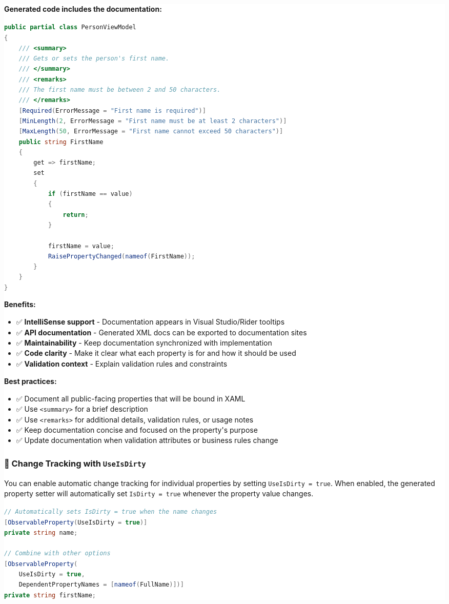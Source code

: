 **Generated code includes the documentation:**

```csharp
public partial class PersonViewModel
{
    /// <summary>
    /// Gets or sets the person's first name.
    /// </summary>
    /// <remarks>
    /// The first name must be between 2 and 50 characters.
    /// </remarks>
    [Required(ErrorMessage = "First name is required")]
    [MinLength(2, ErrorMessage = "First name must be at least 2 characters")]
    [MaxLength(50, ErrorMessage = "First name cannot exceed 50 characters")]
    public string FirstName
    {
        get => firstName;
        set
        {
            if (firstName == value)
            {
                return;
            }

            firstName = value;
            RaisePropertyChanged(nameof(FirstName));
        }
    }
}
```

**Benefits:**

- ✅ **IntelliSense support** - Documentation appears in Visual Studio/Rider tooltips
- ✅ **API documentation** - Generated XML docs can be exported to documentation sites
- ✅ **Maintainability** - Keep documentation synchronized with implementation
- ✅ **Code clarity** - Make it clear what each property is for and how it should be used
- ✅ **Validation context** - Explain validation rules and constraints

**Best practices:**

- ✅ Document all public-facing properties that will be bound in XAML
- ✅ Use `<summary>` for a brief description
- ✅ Use `<remarks>` for additional details, validation rules, or usage notes
- ✅ Keep documentation concise and focused on the property's purpose
- ✅ Update documentation when validation attributes or business rules change

### 🔄 Change Tracking with `UseIsDirty`

You can enable automatic change tracking for individual properties by setting `UseIsDirty = true`. When enabled, the generated property setter will automatically set `IsDirty = true` whenever the property value changes.

```csharp
// Automatically sets IsDirty = true when the name changes
[ObservableProperty(UseIsDirty = true)]
private string name;

// Combine with other options
[ObservableProperty(
    UseIsDirty = true, 
    DependentPropertyNames = [nameof(FullName)])]
private string firstName;
```
